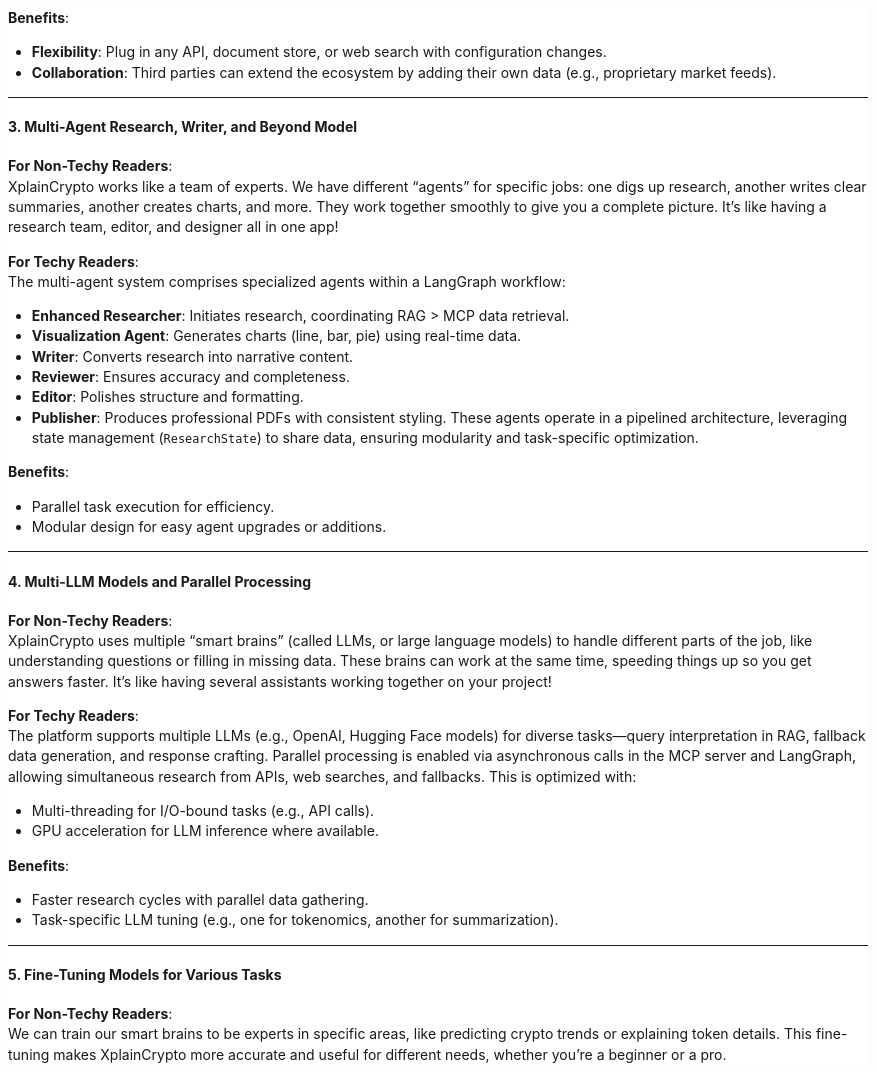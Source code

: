 **Benefits**:  
- **Flexibility**: Plug in any API, document store, or web search with configuration changes.
- **Collaboration**: Third parties can extend the ecosystem by adding their own data (e.g., proprietary market feeds).

---

#### 3. Multi-Agent Research, Writer, and Beyond Model
**For Non-Techy Readers**:  
XplainCrypto works like a team of experts. We have different “agents” for specific jobs: one digs up research, another writes clear summaries, another creates charts, and more. They work together smoothly to give you a complete picture. It’s like having a research team, editor, and designer all in one app!

**For Techy Readers**:  
The multi-agent system comprises specialized agents within a LangGraph workflow:
- **Enhanced Researcher**: Initiates research, coordinating RAG > MCP data retrieval.
- **Visualization Agent**: Generates charts (line, bar, pie) using real-time data.
- **Writer**: Converts research into narrative content.
- **Reviewer**: Ensures accuracy and completeness.
- **Editor**: Polishes structure and formatting.
- **Publisher**: Produces professional PDFs with consistent styling.
These agents operate in a pipelined architecture, leveraging state management (`ResearchState`) to share data, ensuring modularity and task-specific optimization.

**Benefits**:  
- Parallel task execution for efficiency.
- Modular design for easy agent upgrades or additions.

---

#### 4. Multi-LLM Models and Parallel Processing
**For Non-Techy Readers**:  
XplainCrypto uses multiple “smart brains” (called LLMs, or large language models) to handle different parts of the job, like understanding questions or filling in missing data. These brains can work at the same time, speeding things up so you get answers faster. It’s like having several assistants working together on your project!

**For Techy Readers**:  
The platform supports multiple LLMs (e.g., OpenAI, Hugging Face models) for diverse tasks—query interpretation in RAG, fallback data generation, and response crafting. Parallel processing is enabled via asynchronous calls in the MCP server and LangGraph, allowing simultaneous research from APIs, web searches, and fallbacks. This is optimized with:
- Multi-threading for I/O-bound tasks (e.g., API calls).
- GPU acceleration for LLM inference where available.

**Benefits**:  
- Faster research cycles with parallel data gathering.
- Task-specific LLM tuning (e.g., one for tokenomics, another for summarization).

---

#### 5. Fine-Tuning Models for Various Tasks
**For Non-Techy Readers**:  
We can train our smart brains to be experts in specific areas, like predicting crypto trends or explaining token details. This fine-tuning makes XplainCrypto more accurate and useful for different needs, whether you’re a beginner or a pro.
